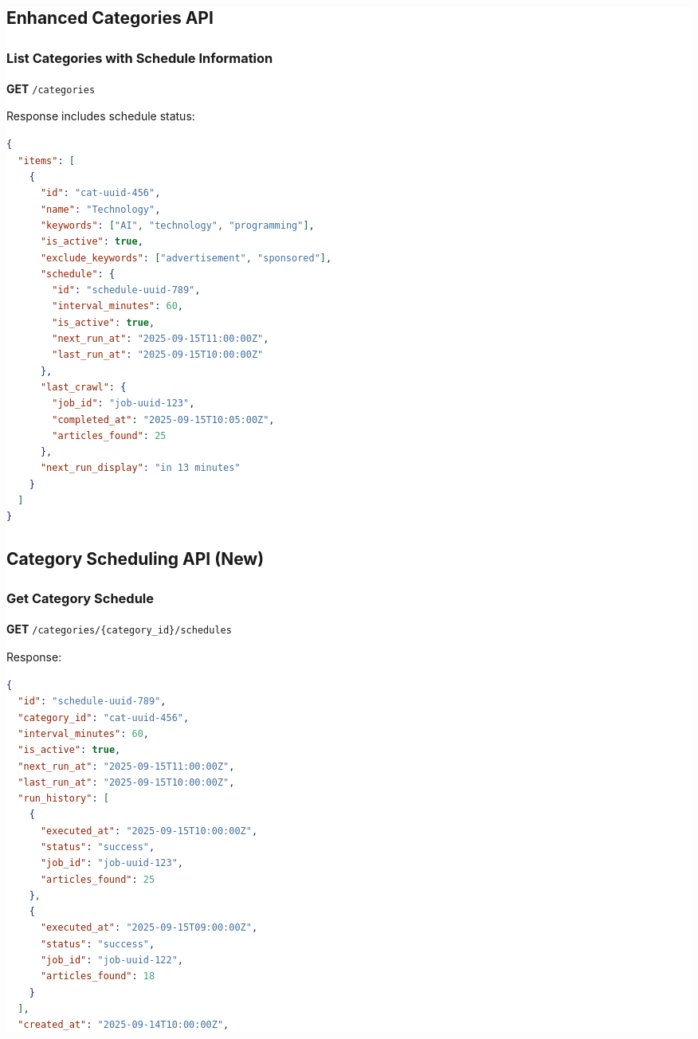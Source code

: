 ## Enhanced Categories API

### List Categories with Schedule Information

**GET** `/categories`

Response includes schedule status:
```json
{
  "items": [
    {
      "id": "cat-uuid-456",
      "name": "Technology",
      "keywords": ["AI", "technology", "programming"],
      "is_active": true,
      "exclude_keywords": ["advertisement", "sponsored"],
      "schedule": {
        "id": "schedule-uuid-789",
        "interval_minutes": 60,
        "is_active": true,
        "next_run_at": "2025-09-15T11:00:00Z",
        "last_run_at": "2025-09-15T10:00:00Z"
      },
      "last_crawl": {
        "job_id": "job-uuid-123",
        "completed_at": "2025-09-15T10:05:00Z",
        "articles_found": 25
      },
      "next_run_display": "in 13 minutes"
    }
  ]
}
```

## Category Scheduling API (New)

### Get Category Schedule

**GET** `/categories/{category_id}/schedules`

Response:
```json
{
  "id": "schedule-uuid-789",
  "category_id": "cat-uuid-456",
  "interval_minutes": 60,
  "is_active": true,
  "next_run_at": "2025-09-15T11:00:00Z",
  "last_run_at": "2025-09-15T10:00:00Z",
  "run_history": [
    {
      "executed_at": "2025-09-15T10:00:00Z",
      "status": "success",
      "job_id": "job-uuid-123",
      "articles_found": 25
    },
    {
      "executed_at": "2025-09-15T09:00:00Z",
      "status": "success",
      "job_id": "job-uuid-122",
      "articles_found": 18
    }
  ],
  "created_at": "2025-09-14T10:00:00Z",
```